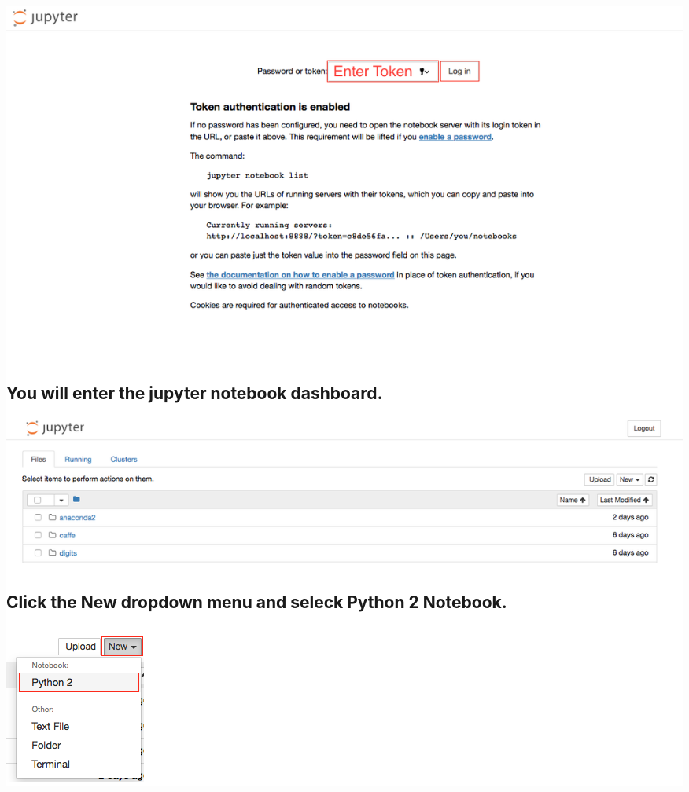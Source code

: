   <img src="/d_5_docker_jupyter_token_login.png">
</kbd>

## You will enter the jupyter notebook dashboard.

<kbd>
  <img src="/d_6_jupyter_dashboard.png">
</kbd>

## Click the New dropdown menu and seleck Python 2 Notebook.

<kbd>
  <img src="/d_7_jupyter_new_notebook.png">
</kbd>
